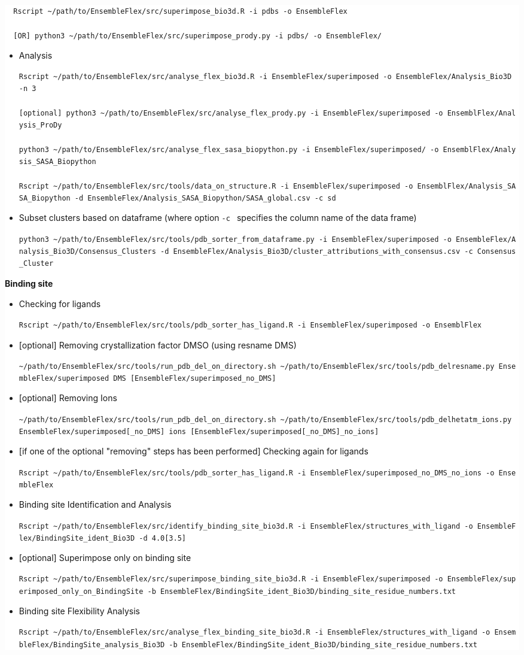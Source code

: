       Rscript ~/path/to/EnsembleFlex/src/superimpose_bio3d.R -i pdbs -o EnsembleFlex

      [OR] python3 ~/path/to/EnsembleFlex/src/superimpose_prody.py -i pdbs/ -o EnsembleFlex/

- Analysis
    
      Rscript ~/path/to/EnsembleFlex/src/analyse_flex_bio3d.R -i EnsembleFlex/superimposed -o EnsembleFlex/Analysis_Bio3D -n 3
        
      [optional] python3 ~/path/to/EnsembleFlex/src/analyse_flex_prody.py -i EnsembleFlex/superimposed -o EnsemblFlex/Analysis_ProDy
      
      python3 ~/path/to/EnsembleFlex/src/analyse_flex_sasa_biopython.py -i EnsembleFlex/superimposed/ -o EnsemblFlex/Analysis_SASA_Biopython

      Rscript ~/path/to/EnsembleFlex/src/tools/data_on_structure.R -i EnsembleFlex/superimposed -o EnsemblFlex/Analysis_SASA_Biopython -d EnsembleFlex/Analysis_SASA_Biopython/SASA_global.csv -c sd
    
- Subset clusters based on dataframe (where option `-c ` specifies the column name of the data frame)

      python3 ~/path/to/EnsembleFlex/src/tools/pdb_sorter_from_dataframe.py -i EnsembleFlex/superimposed -o EnsembleFlex/Analysis_Bio3D/Consensus_Clusters -d EnsembleFlex/Analysis_Bio3D/cluster_attributions_with_consensus.csv -c Consensus_Cluster

**Binding site**
- Checking for ligands

      Rscript ~/path/to/EnsembleFlex/src/tools/pdb_sorter_has_ligand.R -i EnsembleFlex/superimposed -o EnsemblFlex

- [optional] Removing crystallization factor DMSO (using resname DMS)

      ~/path/to/EnsembleFlex/src/tools/run_pdb_del_on_directory.sh ~/path/to/EnsembleFlex/src/tools/pdb_delresname.py EnsembleFlex/superimposed DMS [EnsembleFlex/superimposed_no_DMS]

- [optional] Removing Ions

      ~/path/to/EnsembleFlex/src/tools/run_pdb_del_on_directory.sh ~/path/to/EnsembleFlex/src/tools/pdb_delhetatm_ions.py EnsembleFlex/superimposed[_no_DMS] ions [EnsembleFlex/superimposed[_no_DMS]_no_ions]

- [if one of the optional "removing" steps has been performed] Checking again for ligands

      Rscript ~/path/to/EnsembleFlex/src/tools/pdb_sorter_has_ligand.R -i EnsembleFlex/superimposed_no_DMS_no_ions -o EnsembleFlex

- Binding site Identification and Analysis

      Rscript ~/path/to/EnsembleFlex/src/identify_binding_site_bio3d.R -i EnsembleFlex/structures_with_ligand -o EnsembleFlex/BindingSite_ident_Bio3D -d 4.0[3.5]

- [optional] Superimpose only on binding site

      Rscript ~/path/to/EnsembleFlex/src/superimpose_binding_site_bio3d.R -i EnsembleFlex/superimposed -o EnsembleFlex/superimposed_only_on_BindingSite -b EnsembleFlex/BindingSite_ident_Bio3D/binding_site_residue_numbers.txt

- Binding site Flexibility Analysis

      Rscript ~/path/to/EnsembleFlex/src/analyse_flex_binding_site_bio3d.R -i EnsembleFlex/structures_with_ligand -o EnsembleFlex/BindingSite_analysis_Bio3D -b EnsembleFlex/BindingSite_ident_Bio3D/binding_site_residue_numbers.txt

